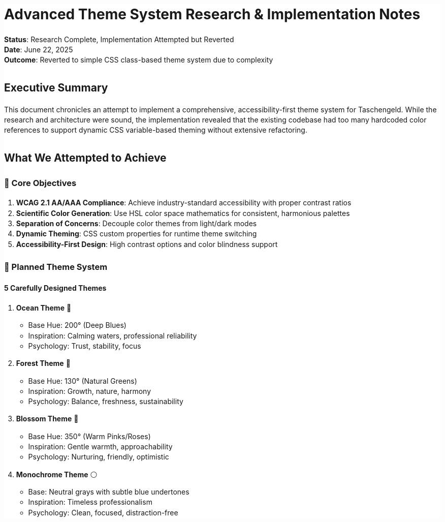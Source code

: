 # Advanced Theme System Research & Implementation Notes

**Status**: Research Complete, Implementation Attempted but Reverted  
**Date**: June 22, 2025  
**Outcome**: Reverted to simple CSS class-based theme system due to complexity

## Executive Summary

This document chronicles an attempt to implement a comprehensive, accessibility-first theme system for Taschengeld. While the research and architecture were sound, the implementation revealed that the existing codebase had too many hardcoded color references to support dynamic CSS variable-based theming without extensive refactoring.

## What We Attempted to Achieve

### 🎯 Core Objectives

1. **WCAG 2.1 AA/AAA Compliance**: Achieve industry-standard accessibility with proper contrast ratios
2. **Scientific Color Generation**: Use HSL color space mathematics for consistent, harmonious palettes
3. **Separation of Concerns**: Decouple color themes from light/dark modes
4. **Dynamic Theming**: CSS custom properties for runtime theme switching
5. **Accessibility-First Design**: High contrast options and color blindness support

### 🎨 Planned Theme System

#### **5 Carefully Designed Themes**

1. **Ocean Theme** 🌊

   - Base Hue: 200° (Deep Blues)
   - Inspiration: Calming waters, professional reliability
   - Psychology: Trust, stability, focus

2. **Forest Theme** 🌲

   - Base Hue: 130° (Natural Greens)
   - Inspiration: Growth, nature, harmony
   - Psychology: Balance, freshness, sustainability

3. **Blossom Theme** 🌸

   - Base Hue: 350° (Warm Pinks/Roses)
   - Inspiration: Gentle warmth, approachability
   - Psychology: Nurturing, friendly, optimistic

4. **Monochrome Theme** ⚪

   - Base: Neutral grays with subtle blue undertones
   - Inspiration: Timeless professionalism
   - Psychology: Clean, focused, distraction-free
